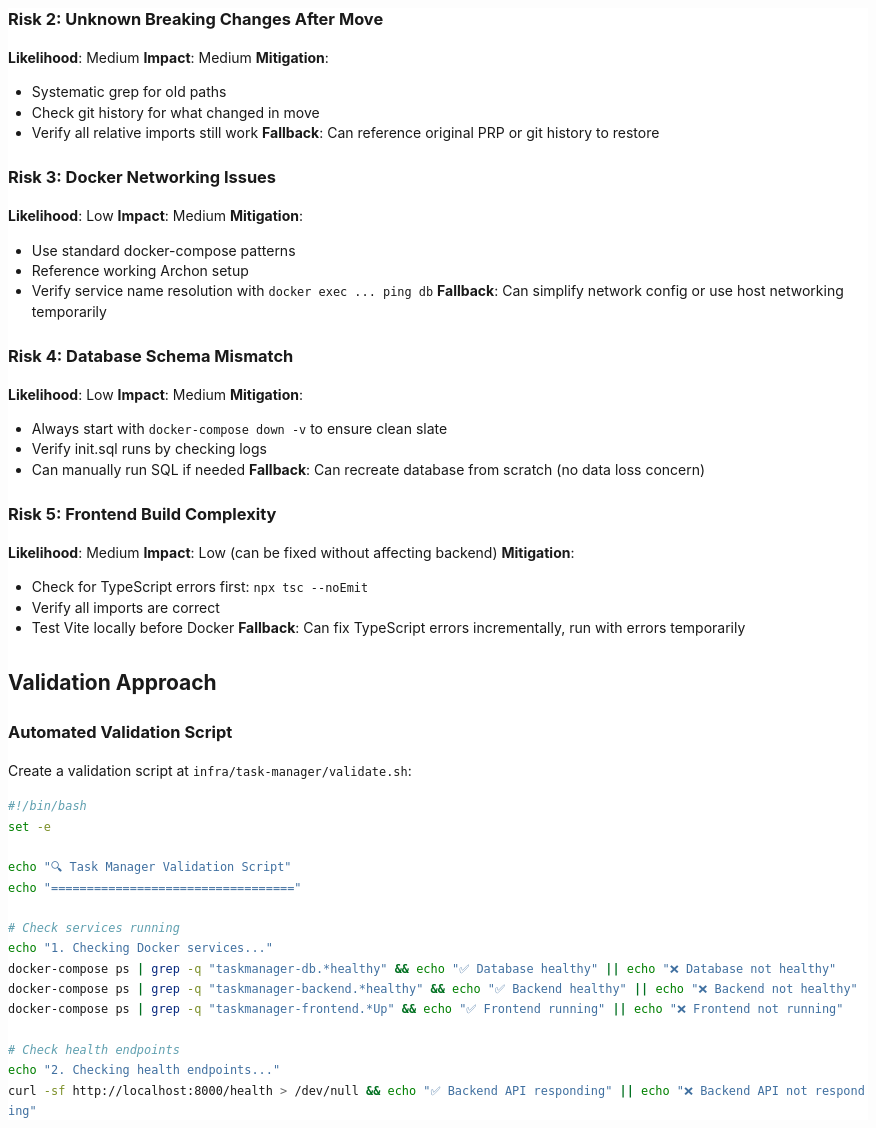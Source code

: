 ### Risk 2: Unknown Breaking Changes After Move
**Likelihood**: Medium
**Impact**: Medium
**Mitigation**:
- Systematic grep for old paths
- Check git history for what changed in move
- Verify all relative imports still work
**Fallback**: Can reference original PRP or git history to restore

### Risk 3: Docker Networking Issues
**Likelihood**: Low
**Impact**: Medium
**Mitigation**:
- Use standard docker-compose patterns
- Reference working Archon setup
- Verify service name resolution with `docker exec ... ping db`
**Fallback**: Can simplify network config or use host networking temporarily

### Risk 4: Database Schema Mismatch
**Likelihood**: Low
**Impact**: Medium
**Mitigation**:
- Always start with `docker-compose down -v` to ensure clean slate
- Verify init.sql runs by checking logs
- Can manually run SQL if needed
**Fallback**: Can recreate database from scratch (no data loss concern)

### Risk 5: Frontend Build Complexity
**Likelihood**: Medium
**Impact**: Low (can be fixed without affecting backend)
**Mitigation**:
- Check for TypeScript errors first: `npx tsc --noEmit`
- Verify all imports are correct
- Test Vite locally before Docker
**Fallback**: Can fix TypeScript errors incrementally, run with errors temporarily

## Validation Approach

### Automated Validation Script

Create a validation script at `infra/task-manager/validate.sh`:

```bash
#!/bin/bash
set -e

echo "🔍 Task Manager Validation Script"
echo "=================================="

# Check services running
echo "1. Checking Docker services..."
docker-compose ps | grep -q "taskmanager-db.*healthy" && echo "✅ Database healthy" || echo "❌ Database not healthy"
docker-compose ps | grep -q "taskmanager-backend.*healthy" && echo "✅ Backend healthy" || echo "❌ Backend not healthy"
docker-compose ps | grep -q "taskmanager-frontend.*Up" && echo "✅ Frontend running" || echo "❌ Frontend not running"

# Check health endpoints
echo "2. Checking health endpoints..."
curl -sf http://localhost:8000/health > /dev/null && echo "✅ Backend API responding" || echo "❌ Backend API not responding"
```